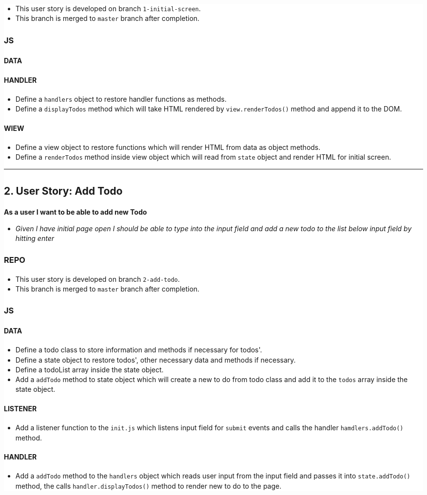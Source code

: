 - This user story is developed on branch `1-initial-screen`.
- This branch is merged to `master` branch after completion.

### JS

#### DATA

#### HANDLER

- Define a `handlers` object to restore handler functions as methods.
- Define a `displayTodos` method which will take HTML rendered by `view.renderTodos()` method and append it to the DOM.

#### WIEW

- Define a view object to restore functions which will render HTML from data as object methods.
- Define a `renderTodos` method inside view object which will read from `state` object and render HTML for initial screen.

---

## 2. User Story: Add Todo

__As a user I want to be able to add new Todo__

- _Given I have initial page open I should be able to type into the input field and add a new todo to the list below input field by hitting enter_

### REPO

- This user story is developed on branch `2-add-todo`.
- This branch is merged to `master` branch after completion.

### JS

#### DATA

- Define a todo class to store information and methods if necessary for todos'.
- Define a state object to restore todos', other necessary data and methods if necessary.
- Define a todoList array inside the state object.
- Add a `addTodo` method to state object which will create a new to do from todo class and add it to the `todos` array inside the state object.

#### LISTENER

- Add a listener function to the `init.js` which listens input field for `submit` events and calls the handler `hamdlers.addTodo()` method.

#### HANDLER

- Add a `addTodo` method to the `handlers` object which reads user input from the input field and passes it into `state.addTodo()` method, the calls `handler.displayTodos()` method to render new to do to the page. 
